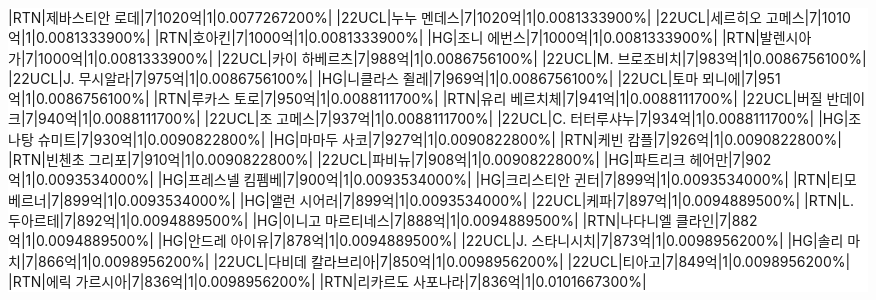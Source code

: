 |RTN|제바스티안 로데|7|1020억|1|0.0077267200%|
|22UCL|누누 멘데스|7|1020억|1|0.0081333900%|
|22UCL|세르히오 고메스|7|1010억|1|0.0081333900%|
|RTN|호아킨|7|1000억|1|0.0081333900%|
|HG|조니 에번스|7|1000억|1|0.0081333900%|
|RTN|발렌시아가|7|1000억|1|0.0081333900%|
|22UCL|카이 하베르츠|7|988억|1|0.0086756100%|
|22UCL|M. 브로조비치|7|983억|1|0.0086756100%|
|22UCL|J. 무시알라|7|975억|1|0.0086756100%|
|HG|니클라스 쥘레|7|969억|1|0.0086756100%|
|22UCL|토마 뫼니에|7|951억|1|0.0086756100%|
|RTN|루카스 토로|7|950억|1|0.0088111700%|
|RTN|유리 베르치체|7|941억|1|0.0088111700%|
|22UCL|버질 반데이크|7|940억|1|0.0088111700%|
|22UCL|조 고메스|7|937억|1|0.0088111700%|
|22UCL|C. 터터루샤누|7|934억|1|0.0088111700%|
|HG|조나탕 슈미트|7|930억|1|0.0090822800%|
|HG|마마두 사코|7|927억|1|0.0090822800%|
|RTN|케빈 캄플|7|926억|1|0.0090822800%|
|RTN|빈첸초 그리포|7|910억|1|0.0090822800%|
|22UCL|파비뉴|7|908억|1|0.0090822800%|
|HG|파트리크 헤어만|7|902억|1|0.0093534000%|
|HG|프레스넬 킴펨베|7|900억|1|0.0093534000%|
|HG|크리스티안 귄터|7|899억|1|0.0093534000%|
|RTN|티모 베르너|7|899억|1|0.0093534000%|
|HG|앨런 시어러|7|899억|1|0.0093534000%|
|22UCL|케파|7|897억|1|0.0094889500%|
|RTN|L. 두아르테|7|892억|1|0.0094889500%|
|HG|이니고 마르티네스|7|888억|1|0.0094889500%|
|RTN|나다니엘 클라인|7|882억|1|0.0094889500%|
|HG|안드레 아이유|7|878억|1|0.0094889500%|
|22UCL|J. 스타니시치|7|873억|1|0.0098956200%|
|HG|솔리 마치|7|866억|1|0.0098956200%|
|22UCL|다비데 칼라브리아|7|850억|1|0.0098956200%|
|22UCL|티아고|7|849억|1|0.0098956200%|
|RTN|에릭 가르시아|7|836억|1|0.0098956200%|
|RTN|리카르도 사포나라|7|836억|1|0.0101667300%|